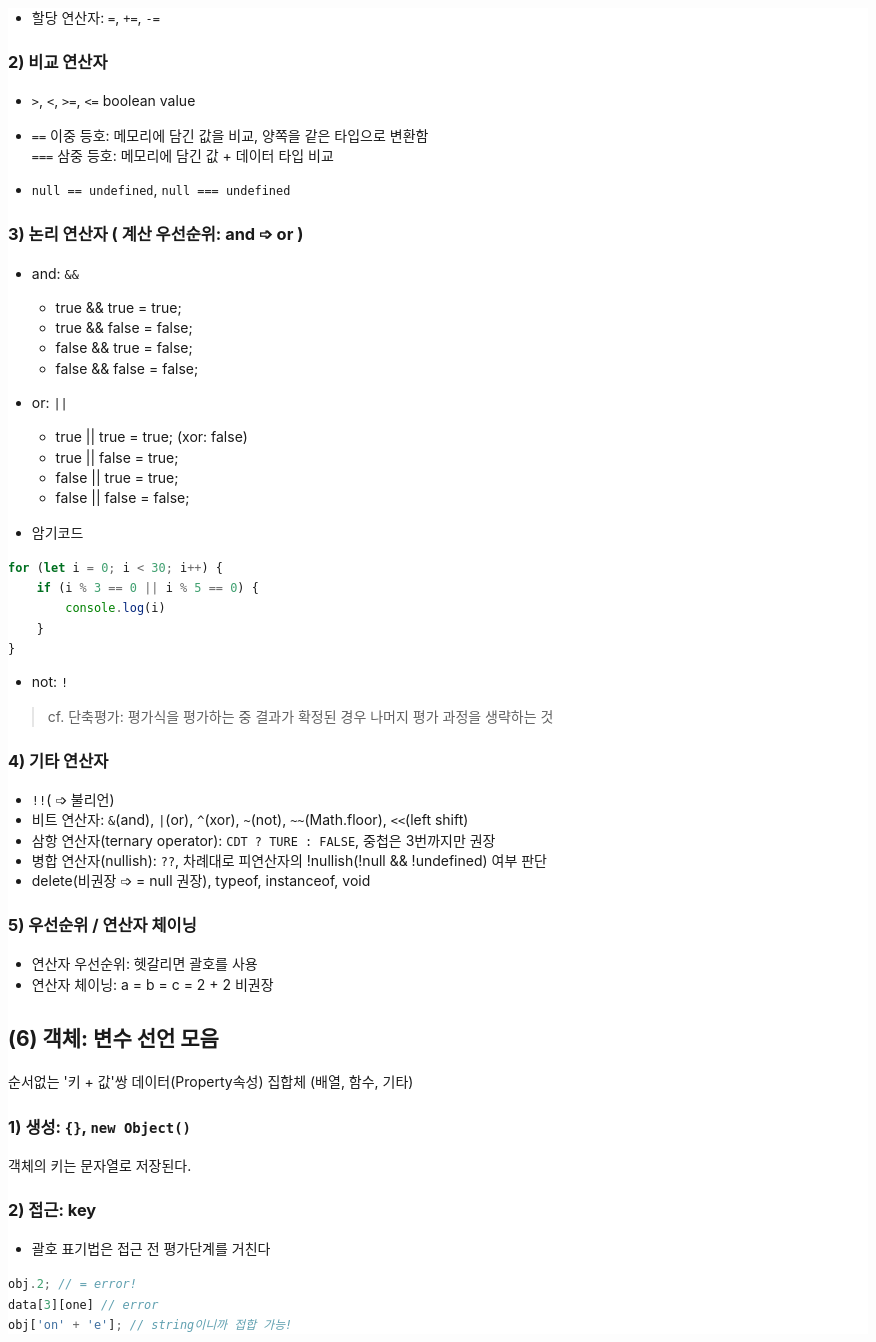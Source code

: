  - 할당 연산자: `=`, `+=`, `-=`

### 2) 비교 연산자
- `>`, `<`, `>=`, `<=`  boolean value

- `==` 이중 등호: 메모리에 담긴 값을 비교, 양쪽을 같은 타입으로 변환함<br>
   `===` 삼중 등호: 메모리에 담긴 값 + 데이터 타입 비교
- `null == undefined`, `null === undefined`


### 3) 논리 연산자 ( 계산 우선순위: and ➩ or )
 - and: `&&` 
   - true && true = true;
   - true && false = false;
   - false && true = false;
   - false && false = false;

 - or: `||`
   - true || true = true; (xor: false)
   - true || false = true;
   - false || true = true;
   - false || false = false;

- 암기코드
```js
for (let i = 0; i < 30; i++) {
    if (i % 3 == 0 || i % 5 == 0) {
        console.log(i)
    }
}
``` 
 - not: `!`
> cf. 단축평가: 평가식을 평가하는 중 결과가 확정된 경우 나머지 평가 과정을 생략하는 것

### 4) 기타 연산자
- `!!`( ➩ 불리언)
- 비트 연산자: `&`(and), `|`(or), `^`(xor), `~`(not), `~~`(Math.floor), `<<`(left shift)
- 삼항 연산자(ternary operator): `CDT ? TURE : FALSE`, 중첩은 3번까지만 권장
- 병합 연산자(nullish): `??`, 차례대로 피연산자의 !nullish(!null && !undefined) 여부 판단
- delete(비권장 ➩ = null 권장), typeof, instanceof, void 

### 5) 우선순위 / 연산자 체이닝
- 연산자 우선순위: 헷갈리면 괄호를 사용
- 연산자 체이닝: a = b = c = 2 + 2 비권장

## (6) 객체: 변수 선언 모음
순서없는 '키 + 값'쌍 데이터(Property속성) 집합체 (배열, 함수, 기타)

### 1) 생성: `{}`, `new Object()`
객체의 키는 문자열로 저장된다.

### 2) 접근: key
- 괄호 표기법은 접근 전 평가단계를 거친다 
```js
obj.2; // = error!
data[3][one] // error 
obj['on' + 'e']; // string이니까 접합 가능!
``` 
